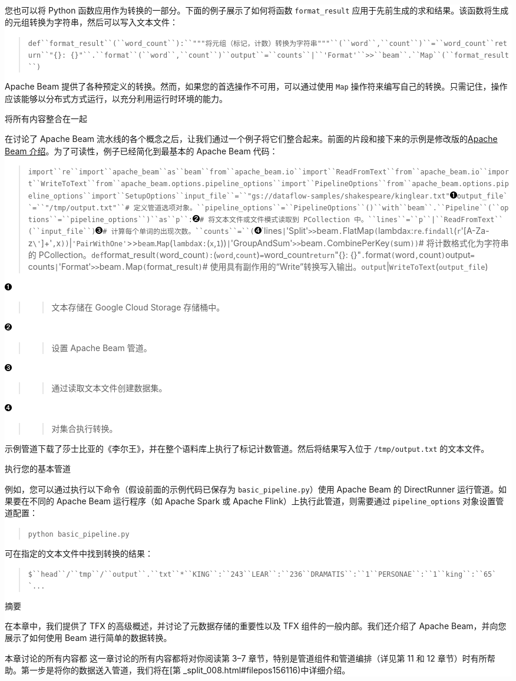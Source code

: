 您也可以将 Python 函数应用作为转换的一部分。下面的例子展示了如何将函数 `format_result` 应用于先前生成的求和结果。该函数将生成的元组转换为字符串，然后可以写入文本文件：

> `def``format_result``(``word_count``):``"""将元组（标记，计数）转换为字符串"""``(``word``,``count``)``=``word_count``return``"{}: {}"``.``format``(``word``,``count``)``output``=``counts``|``'Format'``>>``beam``.``Map``(``format_result``)`

Apache Beam 提供了各种预定义的转换。然而，如果您的首选操作不可用，可以通过使用 `Map` 操作符来编写自己的转换。只需记住，操作应该能够以分布式方式运行，以充分利用运行时环境的能力。

将所有内容整合在一起

在讨论了 Apache Beam 流水线的各个概念之后，让我们通过一个例子将它们整合起来。前面的片段和接下来的示例是修改版的[Apache Beam 介绍](https://oreil.ly/e0tj-)。为了可读性，例子已经简化到最基本的 Apache Beam 代码：

> `import``re``import``apache_beam``as``beam``from``apache_beam.io``import``ReadFromText``from``apache_beam.io``import``WriteToText``from``apache_beam.options.pipeline_options``import``PipelineOptions``from``apache_beam.options.pipeline_options``import``SetupOptions``input_file``=``"gs://dataflow-samples/shakespeare/kinglear.txt"`![](img/00002.jpg)`output_file``=``"/tmp/output.txt"``# 定义管道选项对象。``pipeline_options``=``PipelineOptions``()``with``beam``.``Pipeline``(``options``=``pipeline_options``)``as``p``:`![](img/00075.jpg)`# 将文本文件或文件模式读取到 PCollection 中。``lines``=``p``|``ReadFromText``(``input_file``)`![](img/00064.jpg)`# 计算每个单词的出现次数。``counts``=``(`![](img/00055.jpg)`lines``|``'Split'``>>``beam``.``FlatMap``(``lambda``x``:``re``.``findall``(``r``'[A-Za-z``\'``]+'``,``x``))``|``'PairWithOne'``>>``beam``.``Map``(``lambda``x``:``(``x``,``1``))``|``'GroupAndSum'``>>``beam``.``CombinePerKey``(``sum``))``# 将计数格式化为字符串的 PCollection。``def``format_result``(``word_count``):``(``word``,``count``)``=``word_count``return``"{}: {}"``.``format``(``word``,``count``)``output``=``counts``|``'Format'``>>``beam``.``Map``(``format_result``)``# 使用具有副作用的“Write”转换写入输出。``output``|``WriteToText``(``output_file``)

![](img/00002.jpg)

> > 文本存储在 Google Cloud Storage 存储桶中。

![](img/00075.jpg)

> > 设置 Apache Beam 管道。

![](img/00064.jpg)

> > 通过读取文本文件创建数据集。

![](img/00055.jpg)

> > 对集合执行转换。

示例管道下载了莎士比亚的《李尔王》，并在整个语料库上执行了标记计数管道。然后将结果写入位于 `/tmp/output.txt` 的文本文件。

执行您的基本管道

例如，您可以通过执行以下命令（假设前面的示例代码已保存为 `basic_pipeline.py`）使用 Apache Beam 的 DirectRunner 运行管道。如果要在不同的 Apache Beam 运行程序（如 Apache Spark 或 Apache Flink）上执行此管道，则需要通过 `pipeline_options` 对象设置管道配置：

> `python basic_pipeline.py`

可在指定的文本文件中找到转换的结果：

> `$``head``/``tmp``/``output``.``txt``*``KING``:``243``LEAR``:``236``DRAMATIS``:``1``PERSONAE``:``1``king``:``65``...`

摘要

在本章中，我们提供了 TFX 的高级概述，并讨论了元数据存储的重要性以及 TFX 组件的一般内部。我们还介绍了 Apache Beam，并向您展示了如何使用 Beam 进行简单的数据转换。

本章讨论的所有内容都   这一章讨论的所有内容都将对你阅读第 3–7 章节，特别是管道组件和管道编排（详见第 11 和 12 章节）时有所帮助。第一步是将你的数据送入管道，我们将在[第 _split_008.html#filepos156116)中详细介绍。
